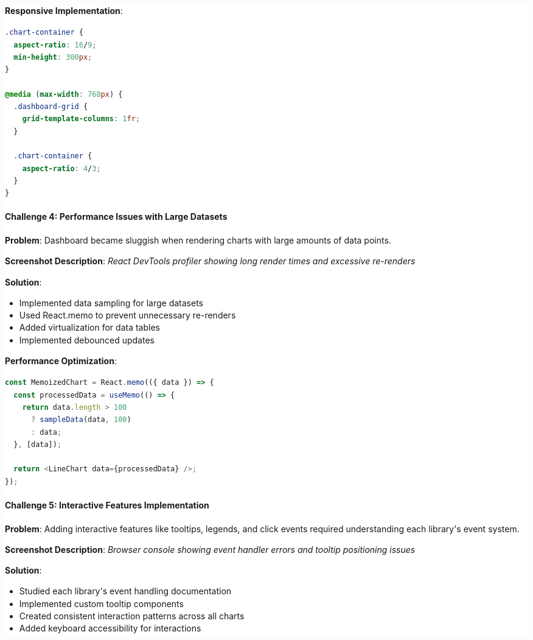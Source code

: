 **Responsive Implementation**:
```css
.chart-container {
  aspect-ratio: 16/9;
  min-height: 300px;
}

@media (max-width: 768px) {
  .dashboard-grid {
    grid-template-columns: 1fr;
  }
  
  .chart-container {
    aspect-ratio: 4/3;
  }
}
```

#### Challenge 4: Performance Issues with Large Datasets
**Problem**: Dashboard became sluggish when rendering charts with large amounts of data points.

**Screenshot Description**:
*React DevTools profiler showing long render times and excessive re-renders*

**Solution**:
- Implemented data sampling for large datasets
- Used React.memo to prevent unnecessary re-renders
- Added virtualization for data tables
- Implemented debounced updates

**Performance Optimization**:
```javascript
const MemoizedChart = React.memo(({ data }) => {
  const processedData = useMemo(() => {
    return data.length > 100 
      ? sampleData(data, 100) 
      : data;
  }, [data]);

  return <LineChart data={processedData} />;
});
```

#### Challenge 5: Interactive Features Implementation
**Problem**: Adding interactive features like tooltips, legends, and click events required understanding each library's event system.

**Screenshot Description**:
*Browser console showing event handler errors and tooltip positioning issues*

**Solution**:
- Studied each library's event handling documentation
- Implemented custom tooltip components
- Created consistent interaction patterns across all charts
- Added keyboard accessibility for interactions
